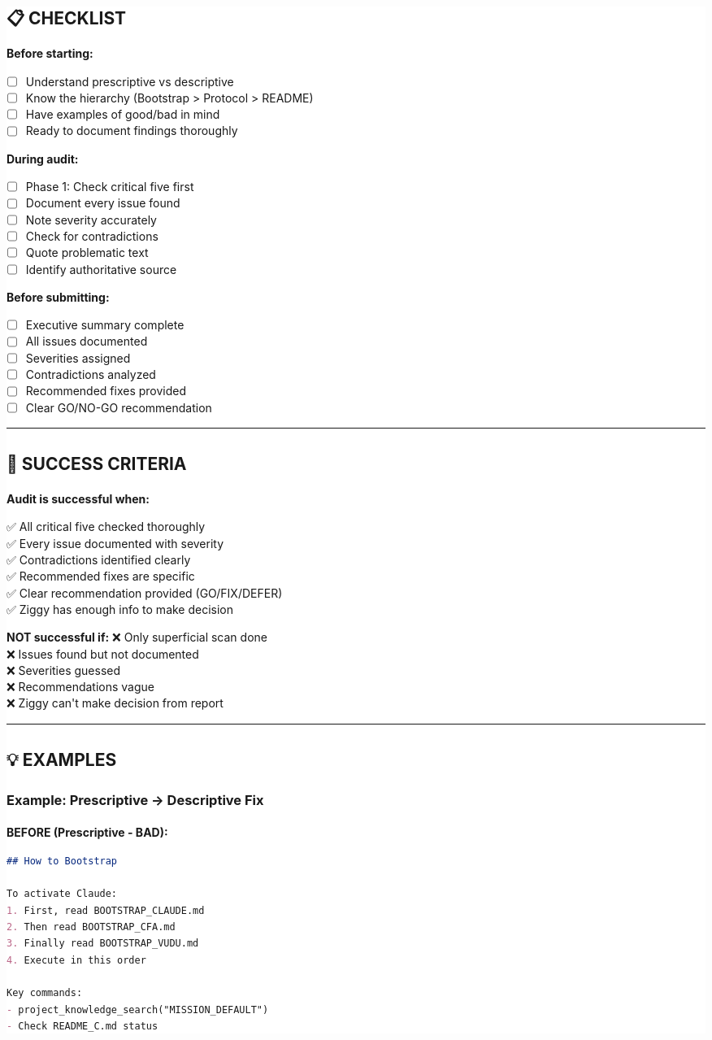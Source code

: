 
## 📋 CHECKLIST

**Before starting:**
- [ ] Understand prescriptive vs descriptive
- [ ] Know the hierarchy (Bootstrap > Protocol > README)
- [ ] Have examples of good/bad in mind
- [ ] Ready to document findings thoroughly

**During audit:**
- [ ] Phase 1: Check critical five first
- [ ] Document every issue found
- [ ] Note severity accurately
- [ ] Check for contradictions
- [ ] Quote problematic text
- [ ] Identify authoritative source

**Before submitting:**
- [ ] Executive summary complete
- [ ] All issues documented
- [ ] Severities assigned
- [ ] Contradictions analyzed
- [ ] Recommended fixes provided
- [ ] Clear GO/NO-GO recommendation

---

## 🎯 SUCCESS CRITERIA

**Audit is successful when:**

✅ All critical five checked thoroughly  
✅ Every issue documented with severity  
✅ Contradictions identified clearly  
✅ Recommended fixes are specific  
✅ Clear recommendation provided (GO/FIX/DEFER)  
✅ Ziggy has enough info to make decision

**NOT successful if:**
❌ Only superficial scan done  
❌ Issues found but not documented  
❌ Severities guessed  
❌ Recommendations vague  
❌ Ziggy can't make decision from report

---

## 💡 EXAMPLES

### **Example: Prescriptive → Descriptive Fix**

**BEFORE (Prescriptive - BAD):**
```markdown
## How to Bootstrap

To activate Claude:
1. First, read BOOTSTRAP_CLAUDE.md
2. Then read BOOTSTRAP_CFA.md  
3. Finally read BOOTSTRAP_VUDU.md
4. Execute in this order

Key commands:
- project_knowledge_search("MISSION_DEFAULT")
- Check README_C.md status
```
